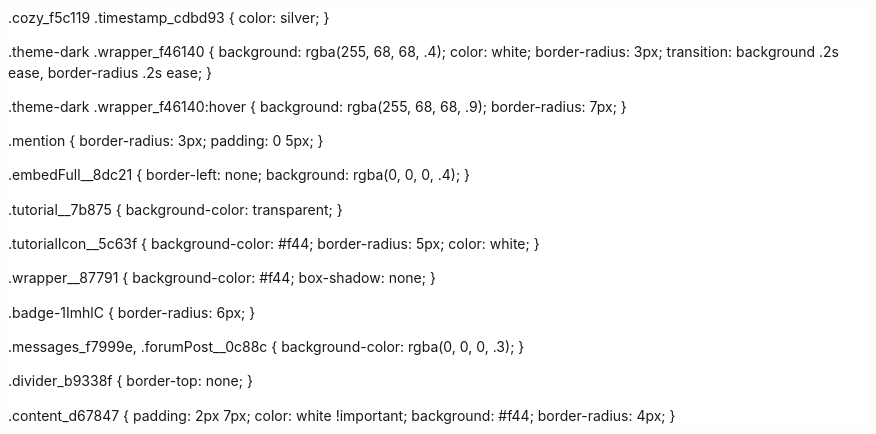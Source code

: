 .cozy_f5c119 .timestamp_cdbd93 {
    color: silver;
}

.theme-dark .wrapper_f46140 {
    background: rgba(255, 68, 68, .4);
    color: white;
    border-radius: 3px;
    transition: background .2s ease, border-radius .2s ease;
}

.theme-dark .wrapper_f46140:hover {
    background: rgba(255, 68, 68, .9);
    border-radius: 7px;
}

.mention {
    border-radius: 3px;
    padding: 0 5px;
}

.embedFull__8dc21 {
    border-left: none;
    background: rgba(0, 0, 0, .4);
}

.tutorial__7b875 {
    background-color: transparent;
}

.tutorialIcon__5c63f {
    background-color: #f44;
    border-radius: 5px;
    color: white;
}

.wrapper__87791 {
    background-color: #f44;
    box-shadow: none;
}

.badge-1ImhlC {
    border-radius: 6px;
}


.messages_f7999e,
.forumPost__0c88c {
    background-color: rgba(0, 0, 0, .3);
}

.divider_b9338f {
    border-top: none;
}

.content_d67847 {
    padding: 2px 7px;
    color: white !important;
    background: #f44;
    border-radius: 4px;
}
